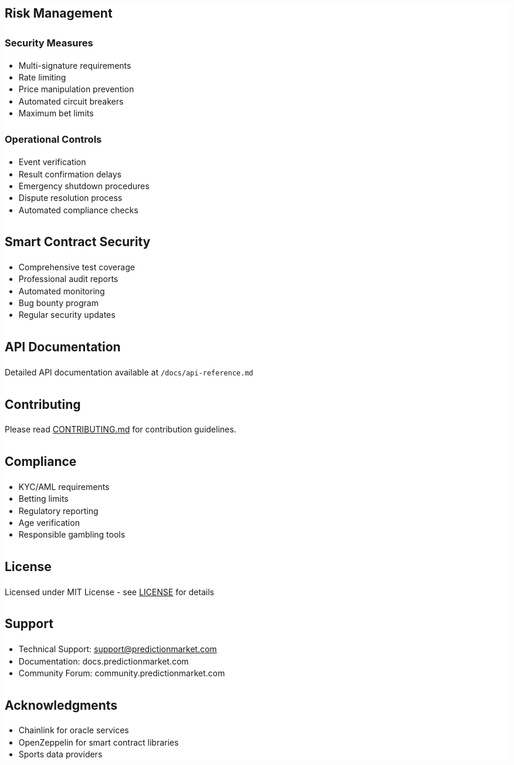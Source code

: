 ## Risk Management

### Security Measures
- Multi-signature requirements
- Rate limiting
- Price manipulation prevention
- Automated circuit breakers
- Maximum bet limits

### Operational Controls
- Event verification
- Result confirmation delays
- Emergency shutdown procedures
- Dispute resolution process
- Automated compliance checks

## Smart Contract Security

- Comprehensive test coverage
- Professional audit reports
- Automated monitoring
- Bug bounty program
- Regular security updates

## API Documentation

Detailed API documentation available at `/docs/api-reference.md`

## Contributing

Please read [CONTRIBUTING.md](CONTRIBUTING.md) for contribution guidelines.

## Compliance

- KYC/AML requirements
- Betting limits
- Regulatory reporting
- Age verification
- Responsible gambling tools

## License

Licensed under MIT License - see [LICENSE](LICENSE) for details

## Support

- Technical Support: support@predictionmarket.com
- Documentation: docs.predictionmarket.com
- Community Forum: community.predictionmarket.com

## Acknowledgments

- Chainlink for oracle services
- OpenZeppelin for smart contract libraries
- Sports data providers
